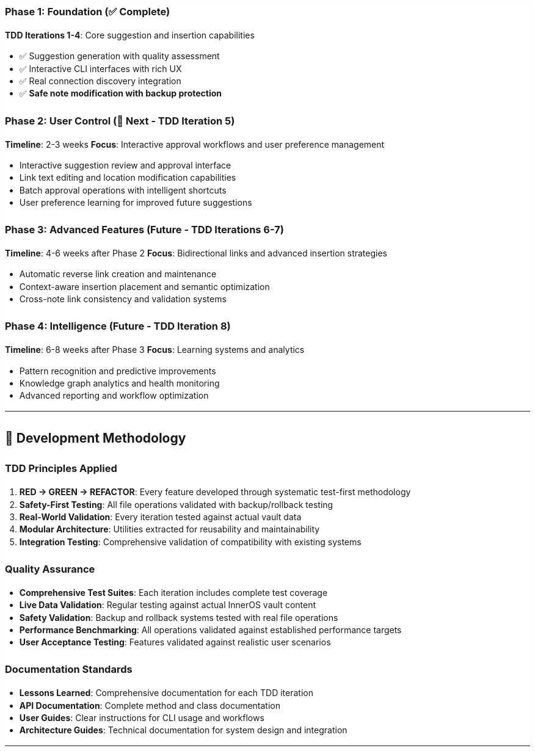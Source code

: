 ### **Phase 1: Foundation (✅ Complete)**
**TDD Iterations 1-4**: Core suggestion and insertion capabilities
- ✅ Suggestion generation with quality assessment
- ✅ Interactive CLI interfaces with rich UX
- ✅ Real connection discovery integration
- ✅ **Safe note modification with backup protection**

### **Phase 2: User Control (🎯 Next - TDD Iteration 5)**
**Timeline**: 2-3 weeks
**Focus**: Interactive approval workflows and user preference management
- Interactive suggestion review and approval interface
- Link text editing and location modification capabilities
- Batch approval operations with intelligent shortcuts
- User preference learning for improved future suggestions

### **Phase 3: Advanced Features (Future - TDD Iterations 6-7)**
**Timeline**: 4-6 weeks after Phase 2
**Focus**: Bidirectional links and advanced insertion strategies
- Automatic reverse link creation and maintenance
- Context-aware insertion placement and semantic optimization
- Cross-note link consistency and validation systems

### **Phase 4: Intelligence (Future - TDD Iteration 8)**
**Timeline**: 6-8 weeks after Phase 3
**Focus**: Learning systems and analytics
- Pattern recognition and predictive improvements
- Knowledge graph analytics and health monitoring
- Advanced reporting and workflow optimization

---

## 🔧 **Development Methodology**

### **TDD Principles Applied**
1. **RED → GREEN → REFACTOR**: Every feature developed through systematic test-first methodology
2. **Safety-First Testing**: All file operations validated with backup/rollback testing
3. **Real-World Validation**: Every iteration tested against actual vault data
4. **Modular Architecture**: Utilities extracted for reusability and maintainability
5. **Integration Testing**: Comprehensive validation of compatibility with existing systems

### **Quality Assurance**
- **Comprehensive Test Suites**: Each iteration includes complete test coverage
- **Live Data Validation**: Regular testing against actual InnerOS vault content
- **Safety Validation**: Backup and rollback systems tested with real file operations
- **Performance Benchmarking**: All operations validated against established performance targets
- **User Acceptance Testing**: Features validated against realistic user scenarios

### **Documentation Standards**
- **Lessons Learned**: Comprehensive documentation for each TDD iteration
- **API Documentation**: Complete method and class documentation
- **User Guides**: Clear instructions for CLI usage and workflows
- **Architecture Guides**: Technical documentation for system design and integration

---